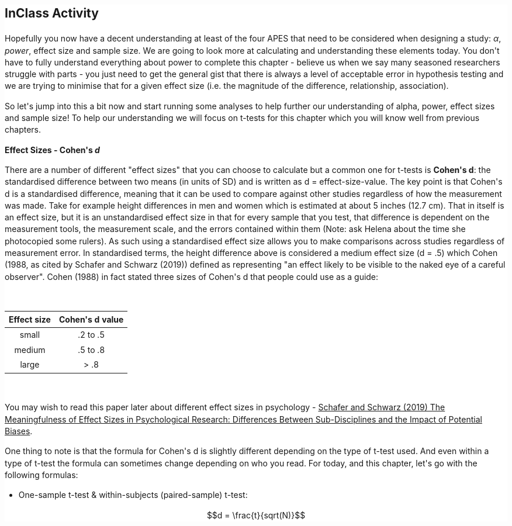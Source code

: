 
## InClass Activity

Hopefully you now have a decent understanding at least of the four APES that need to be considered when designing a study: $\alpha$, $power$, effect size and sample size. We are going to look more at calculating and understanding these elements today. You don't have to fully understand everything about power to complete this chapter - believe us when we say many seasoned researchers struggle with parts - you just need to get the general gist that there is always a level of acceptable error in hypothesis testing and we are trying to minimise that for a given effect size (i.e. the magnitude of the difference, relationship, association). 

So let's jump into this a bit now and start running some analyses to help further our understanding of alpha, power, effect sizes and sample size! To help our understanding we will focus on t-tests for this chapter which you will know well from previous chapters. 

**Effect Sizes - Cohen's $d$**

There are a number of different "effect sizes" that you can choose to calculate but a common one for t-tests is **Cohen's d**: the standardised difference between two means (in units of SD) and is written as d = effect-size-value. The key point is that Cohen's d is a standardised difference, meaning that it can be used to compare against other studies regardless of how the measurement was made. Take for example height differences in men and women which is estimated at about 5 inches (12.7 cm). That in itself is an effect size, but it is an unstandardised effect size in that for every sample that you test, that difference is dependent on the measurement tools, the measurement scale, and the errors contained within them (Note: ask Helena about the time she photocopied some rulers). As such using a standardised effect size allows you to make comparisons across studies regardless of measurement error. In standardised terms, the height difference above is considered a medium effect size (d = .5) which Cohen (1988, as cited by Schafer and Schwarz (2019)) defined as representing "an effect likely to be visible to the naked eye of a careful observer". Cohen (1988) in fact stated three sizes of Cohen's d that people could use as a guide:

<br>

|Effect size|Cohen's d value|
|:--:|:---:|
|small| .2 to .5|
|medium| .5 to .8|
|large| > .8|

<br>

You may wish to read this paper later about different effect sizes in psychology - <a href="https://www.frontiersin.org/articles/10.3389/fpsyg.2019.00813/full" target = "_blank">Schafer and Schwarz (2019) The Meaningfulness of Effect Sizes in Psychological Research: Differences Between Sub-Disciplines and the Impact of Potential Biases</a>.

One thing to note is that the formula for Cohen's d is slightly different depending on the type of t-test used. And even within a type of t-test the formula can sometimes change depending on who you read. For today, and this chapter, let's go with the following formulas:

* One-sample t-test & within-subjects (paired-sample) t-test:  

$$d = \frac{t}{sqrt(N)}$$
